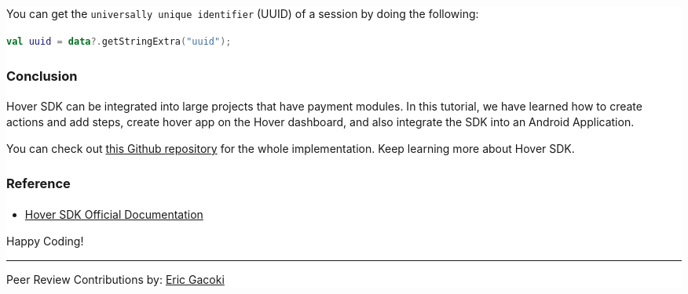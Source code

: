You can get the `universally unique identifier` (UUID) of a session by doing the following:

```kotlin
val uuid = data?.getStringExtra("uuid");
```

### Conclusion
Hover SDK can be integrated into large projects that have payment modules. In this tutorial, we have learned how to create actions and add steps, create hover app on the Hover dashboard, and also integrate the SDK into an Android Application.

You can check out [this Github repository](https://github.com/JoelKanyi/HoverSDKDemo) for the whole implementation. Keep learning more about Hover SDK.

### Reference
- [Hover SDK Official Documentation](https://docs.usehover.com/)

Happy Coding!

---
Peer Review Contributions by: [Eric Gacoki](/engineering-education/authors/eric-gacoki/)
